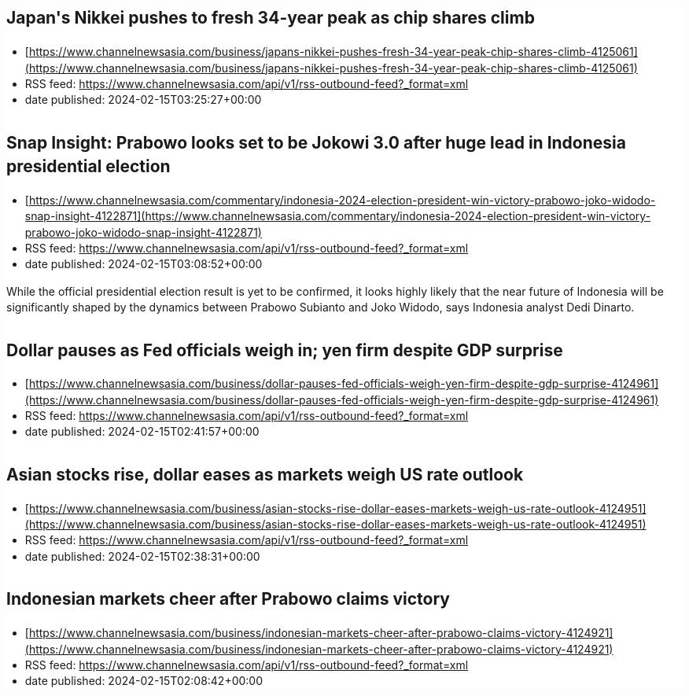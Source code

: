 

## Japan's Nikkei pushes to fresh 34-year peak as chip shares climb
 - [https://www.channelnewsasia.com/business/japans-nikkei-pushes-fresh-34-year-peak-chip-shares-climb-4125061](https://www.channelnewsasia.com/business/japans-nikkei-pushes-fresh-34-year-peak-chip-shares-climb-4125061)
 - RSS feed: https://www.channelnewsasia.com/api/v1/rss-outbound-feed?_format=xml
 - date published: 2024-02-15T03:25:27+00:00



## Snap Insight: Prabowo looks set to be Jokowi 3.0 after huge lead in Indonesia presidential election
 - [https://www.channelnewsasia.com/commentary/indonesia-2024-election-president-win-victory-prabowo-joko-widodo-snap-insight-4122871](https://www.channelnewsasia.com/commentary/indonesia-2024-election-president-win-victory-prabowo-joko-widodo-snap-insight-4122871)
 - RSS feed: https://www.channelnewsasia.com/api/v1/rss-outbound-feed?_format=xml
 - date published: 2024-02-15T03:08:52+00:00

While the official presidential election result is yet to be confirmed, it looks highly likely that the near future of Indonesia will be significantly shaped by the dynamics between Prabowo Subianto and Joko Widodo, says Indonesia analyst Dedi Dinarto.

## Dollar pauses as Fed officials weigh in; yen firm despite GDP surprise
 - [https://www.channelnewsasia.com/business/dollar-pauses-fed-officials-weigh-yen-firm-despite-gdp-surprise-4124961](https://www.channelnewsasia.com/business/dollar-pauses-fed-officials-weigh-yen-firm-despite-gdp-surprise-4124961)
 - RSS feed: https://www.channelnewsasia.com/api/v1/rss-outbound-feed?_format=xml
 - date published: 2024-02-15T02:41:57+00:00



## Asian stocks rise, dollar eases as markets weigh US rate outlook
 - [https://www.channelnewsasia.com/business/asian-stocks-rise-dollar-eases-markets-weigh-us-rate-outlook-4124951](https://www.channelnewsasia.com/business/asian-stocks-rise-dollar-eases-markets-weigh-us-rate-outlook-4124951)
 - RSS feed: https://www.channelnewsasia.com/api/v1/rss-outbound-feed?_format=xml
 - date published: 2024-02-15T02:38:31+00:00



## Indonesian markets cheer after Prabowo claims victory
 - [https://www.channelnewsasia.com/business/indonesian-markets-cheer-after-prabowo-claims-victory-4124921](https://www.channelnewsasia.com/business/indonesian-markets-cheer-after-prabowo-claims-victory-4124921)
 - RSS feed: https://www.channelnewsasia.com/api/v1/rss-outbound-feed?_format=xml
 - date published: 2024-02-15T02:08:42+00:00

